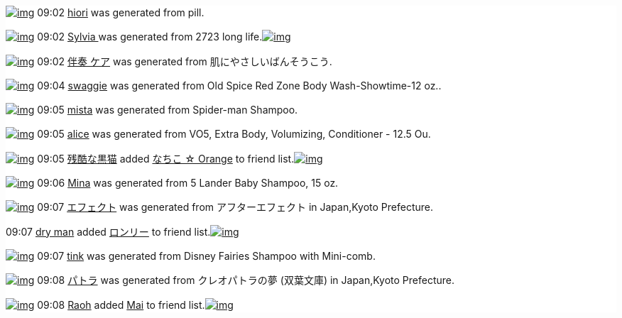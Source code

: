 [![img](http://www.deviantsart.com/uq5up1.png)](http://www.barcodekanojo.com/kanojo/3074906/hiori) 09:02 [hiori](http://www.barcodekanojo.com/kanojo/3074906/hiori) was generated from pill.

[![img](http://www.deviantsart.com/2t9apcq.png)](http://www.barcodekanojo.com/kanojo/3074907/Sylvia%20) 09:02 [Sylvia ](http://www.barcodekanojo.com/kanojo/3074907/Sylvia%20) was generated from 2723 long life.[![img](http://www.deviantsart.com/30fqe3.jpeg)](http://www.barcodekanojo.com/product_images/barcode/5810461/1406851317/2723%20long%20life.jpg)

[![img](http://www.deviantsart.com/2j95vvh.png)](http://www.barcodekanojo.com/kanojo/3074908/%E4%BC%B4%E5%A5%8F%20%E3%82%B1%E3%82%A2) 09:02 [伴奏 ケア](http://www.barcodekanojo.com/kanojo/3074908/%E4%BC%B4%E5%A5%8F%20%E3%82%B1%E3%82%A2) was generated from 肌にやさしいばんそうこう.

[![img](http://www.deviantsart.com/2hk7oh5.png)](http://www.barcodekanojo.com/kanojo/3074909/swaggie) 09:04 [swaggie](http://www.barcodekanojo.com/kanojo/3074909/swaggie) was generated from Old Spice Red Zone Body Wash-Showtime-12 oz..

[![img](http://www.deviantsart.com/2s987jk.png)](http://www.barcodekanojo.com/kanojo/3074910/mista) 09:05 [mista](http://www.barcodekanojo.com/kanojo/3074910/mista) was generated from Spider-man Shampoo.

[![img](http://www.deviantsart.com/2d8dov3.png)](http://www.barcodekanojo.com/kanojo/3074911/alice) 09:05 [alice](http://www.barcodekanojo.com/kanojo/3074911/alice) was generated from VO5, Extra Body, Volumizing, Conditioner - 12.5 Ou.

[![img](http://www.deviantsart.com/1soi716.jpeg)](http://www.barcodekanojo.com/user/315707/%E6%AE%8B%E9%85%B7%E3%81%AA%E9%BB%92%E7%8C%AB) 09:05 [残酷な黒猫](http://www.barcodekanojo.com/user/315707/%E6%AE%8B%E9%85%B7%E3%81%AA%E9%BB%92%E7%8C%AB) added [なちこ ☆ Orange](http://www.barcodekanojo.com/kanojo/3073176/%E3%81%AA%E3%81%A1%E3%81%93%20%E2%98%86%20Orange) to friend list.[![img](http://www.deviantsart.com/2233iab.png)](http://www.barcodekanojo.com/kanojo/3073176/%E3%81%AA%E3%81%A1%E3%81%93%20%E2%98%86%20Orange)

[![img](http://www.deviantsart.com/p4epef.png)](http://www.barcodekanojo.com/kanojo/3074912/Mina) 09:06 [Mina](http://www.barcodekanojo.com/kanojo/3074912/Mina) was generated from 5 Lander Baby Shampoo, 15 oz.

[![img](http://www.deviantsart.com/j1nn9.png)](http://www.barcodekanojo.com/kanojo/3074913/%E3%82%A8%E3%83%95%E3%82%A7%E3%82%AF%E3%83%88) 09:07 [エフェクト](http://www.barcodekanojo.com/kanojo/3074913/%E3%82%A8%E3%83%95%E3%82%A7%E3%82%AF%E3%83%88) was generated from アフターエフェクト in Japan,Kyoto Prefecture.

09:07 [dry man](http://www.barcodekanojo.com/user/475764/dry%20man) added [ロンリー](http://www.barcodekanojo.com/kanojo/2583941/%E3%83%AD%E3%83%B3%E3%83%AA%E3%83%BC) to friend list.[![img](http://www.deviantsart.com/r760qt.png)](http://www.barcodekanojo.com/kanojo/2583941/%E3%83%AD%E3%83%B3%E3%83%AA%E3%83%BC)

[![img](http://www.deviantsart.com/2q4tjuh.png)](http://www.barcodekanojo.com/kanojo/3074914/tink) 09:07 [tink](http://www.barcodekanojo.com/kanojo/3074914/tink) was generated from Disney Fairies Shampoo with Mini-comb.

[![img](http://www.deviantsart.com/3ejqfjv.png)](http://www.barcodekanojo.com/kanojo/3074915/%E3%83%91%E3%83%88%E3%83%A9) 09:08 [パトラ](http://www.barcodekanojo.com/kanojo/3074915/%E3%83%91%E3%83%88%E3%83%A9) was generated from クレオパトラの夢 (双葉文庫) in Japan,Kyoto Prefecture.

[![img](http://www.deviantsart.com/3g81qnj.jpeg)](http://www.barcodekanojo.com/user/479033/Raoh) 09:08 [Raoh](http://www.barcodekanojo.com/user/479033/Raoh) added [Mai](http://www.barcodekanojo.com/kanojo/2517439/Mai) to friend list.[![img](http://www.deviantsart.com/1ucakok.png)](http://www.barcodekanojo.com/kanojo/2517439/Mai)
